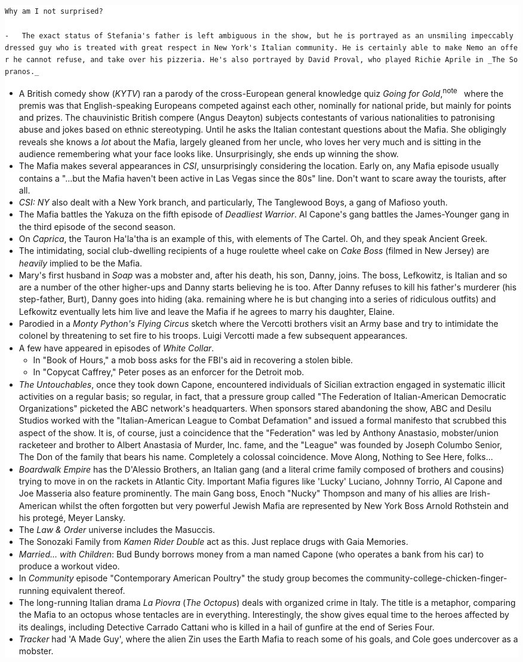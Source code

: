     Why am I not surprised?
    
    -   The exact status of Stefania's father is left ambiguous in the show, but he is portrayed as an unsmiling impeccably dressed guy who is treated with great respect in New York's Italian community. He is certainly able to make Nemo an offer he cannot refuse, and take over his pizzeria. He's also portrayed by David Proval, who played Richie Aprile in _The Sopranos._
-   A British comedy show (_KYTV_) ran a parody of the cross-European general knowledge quiz _Going for Gold_,<sup>note&nbsp;</sup>  where the premis was that English-speaking Europeans competed against each other, nominally for national pride, but mainly for points and prizes. The chauvinistic British compere (Angus Deayton) subjects contestants of various nationalities to patronising abuse and jokes based on ethnic stereotyping. Until he asks the Italian contestant questions about the Mafia. She obligingly reveals she knows a _lot_ about the Mafia, largely gleaned from her uncle, who loves her very much and is sitting in the audience remembering what your face looks like. Unsurprisingly, she ends up winning the show.
-   The Mafia makes several appearances in _CSI_, unsurprisingly considering the location. Early on, any Mafia episode usually contains a "...but the Mafia haven't been active in Las Vegas since the 80s" line. Don't want to scare away the tourists, after all.
-   _CSI: NY_ also dealt with a New York branch, and particularly, The Tanglewood Boys, a gang of Mafioso youth.
-   The Mafia battles the Yakuza on the fifth episode of _Deadliest Warrior_. Al Capone's gang battles the James-Younger gang in the third episode of the second season.
-   On _Caprica_, the Tauron Ha'la'tha is an example of this, with elements of The Cartel. Oh, and they speak Ancient Greek.
-   The intimidating, social club-dwelling recipients of a huge roulette wheel cake on _Cake Boss_ (filmed in New Jersey) are _heavily_ implied to be the Mafia.
-   Mary's first husband in _Soap_ was a mobster and, after his death, his son, Danny, joins. The boss, Lefkowitz, is Italian and so are a number of the other higher-ups and Danny starts believing he is too. After Danny refuses to kill his father's murderer (his step-father, Burt), Danny goes into hiding (aka. remaining where he is but changing into a series of ridiculous outfits) and Lefkowitz eventually lets him live and leave the Mafia if he agrees to marry his daughter, Elaine.
-   Parodied in a _Monty Python's Flying Circus_ sketch where the Vercotti brothers visit an Army base and try to intimidate the colonel by threatening to set fire to his troops. Luigi Vercotti made a few subsequent appearances.
-   A few have appeared in episodes of _White Collar_.
    -   In "Book of Hours," a mob boss asks for the FBI's aid in recovering a stolen bible.
    -   In "Copycat Caffrey," Peter poses as an enforcer for the Detroit mob.
-   _The Untouchables_, once they took down Capone, encountered individuals of Sicilian extraction engaged in systematic illicit activities on a regular basis; so regular, in fact, that a pressure group called "The Federation of Italian-American Democratic Organizations" picketed the ABC network's headquarters. When sponsors stared abandoning the show, ABC and Desilu Studios worked with the "Italian-American League to Combat Defamation" and issued a formal manifesto that scrubbed this aspect of the show. It is, of course, just a coincidence that the "Federation" was led by Anthony Anastasio, mobster/union racketeer and brother to Albert Anastasia of Murder, Inc. fame, and the "League" was founded by Joseph Columbo Senior, The Don of the family that bears his name. Completely a colossal coincidence. Move Along, Nothing to See Here, folks...
-   _Boardwalk Empire_ has the D'Alessio Brothers, an Italian gang (and a literal crime family composed of brothers and cousins) trying to move in on the rackets in Atlantic City. Important Mafia figures like 'Lucky' Luciano, Johnny Torrio, Al Capone and Joe Masseria also feature prominently. The main Gang boss, Enoch "Nucky" Thompson and many of his allies are Irish-American whilst the often forgotten but very powerful Jewish Mafia are represented by New York Boss Arnold Rothstein and his protegé, Meyer Lansky.
-   The _Law & Order_ universe includes the Masuccis.
-   The Sonozaki Family from _Kamen Rider Double_ act as this. Just replace drugs with Gaia Memories.
-   _Married... with Children_: Bud Bundy borrows money from a man named Capone (who operates a bank from his car) to produce a workout video.
-   In _Community_ episode "Contemporary American Poultry" the study group becomes the community-college-chicken-finger-running equivalent thereof.
-   The long-running Italian drama _La Piovra_ (_The Octopus_) deals with organized crime in Italy. The title is a metaphor, comparing the Mafia to an octopus whose tentacles are in everything. Interestingly, the show gives equal time to the heroes affected by its dealings, including Detective Carrado Cattani who is killed in a hail of gunfire at the end of Series Four.
-   _Tracker_ had 'A Made Guy', where the alien Zin uses the Earth Mafia to reach some of his goals, and Cole goes undercover as a mobster.